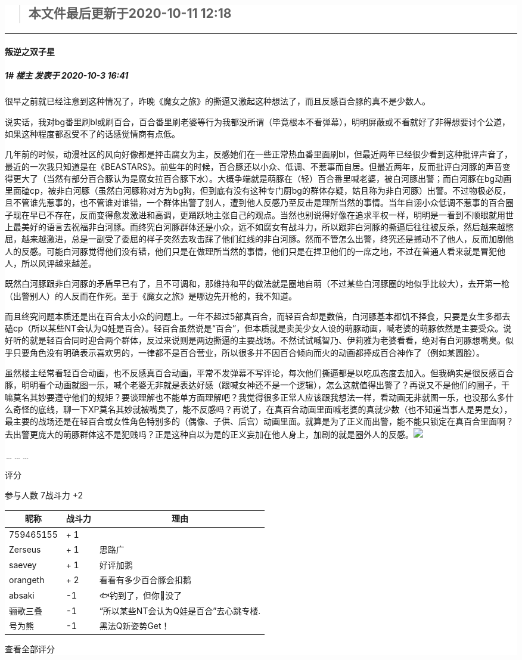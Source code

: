 > ## **本文件最后更新于2020-10-11 12:18** 



*****

####  叛逆之双子星  
##### 1#       楼主       发表于 2020-10-3 16:41




很早之前就已经注意到这种情况了，昨晚《魔女之旅》的撕逼又激起这种想法了，而且反感百合豚的真不是少数人。

说实话，我对bg番里刷bl或刷百合，百合番里刷老婆等行为我都没所谓（毕竟根本不看弹幕），明明屏蔽或不看就好了非得想要讨个公道，如果这种程度都忍受不了的话感觉情商有点低。

几年前的时候，动漫社区的风向好像都是抨击腐女为主，反感她们在一些正常热血番里面刷bl，但最近两年已经很少看到这种批评声音了，最近的一次我只知道是在《BEASTARS》。前些年的时候，百合豚还以小众、低调、不惹事而自居。但最近两年，反而批评白河豚的声音变得更大了（当然有部分百合豚认为是腐女拉百合豚下水）。大概争端就是萌豚在（轻）百合番里喊老婆，被白河豚出警；而白河豚在bg动画里面磕cp，被非白河豚（虽然白河豚称对方为bg狗，但到底有没有这种专门厨bg的群体存疑，姑且称为非白河豚）出警。不过物极必反，且不管谁先惹事的，也不管谁对谁错，一个群体出警了别人，遭到他人反感乃至反击是理所当然的事情。当年自诩小众低调不惹事的百合圈子现在早已不存在，反而变得愈发激进和高调，更踊跃地主张自己的观点。当然也别说得好像在追求平权一样，明明是一看到不顺眼就用世上最美好的语言去祝福非白河豚。而终究白河豚群体还是小众，远不如腐女有战斗力，所以跟非白河豚的撕逼后往往被反杀，然后越来越憋屈，越来越激进，总是一副受了委屈的样子突然去攻击踩了他们红线的非白河豚。然而不管怎么出警，终究还是撼动不了他人，反而加剧他人的反感。可能白河豚觉得他们没有错，他们只是在做理所当然的事情，他们只是在捍卫他们的一席之地，不过在普通人看来就是冒犯他人，所以风评越来越差。

既然白河豚跟非白河豚的矛盾早已有了，且不可调和，那维持和平的做法就是圈地自萌（不过某些白河豚圈的地似乎比较大），去开第一枪（出警别人）的人反而在作死。至于《魔女之旅》是哪边先开枪的，我不知道。

而且终究问题本质还是出在百合太小众的问题上。一年不超过5部真百合，而轻百合却是数倍，白河豚基本都饥不择食，只要是女生多都去磕cp（所以某些NT会认为Q娃是百合）。轻百合虽然说是“百合”，但本质就是卖美少女人设的萌豚动画，喊老婆的萌豚依然是主要受众。说好听的就是轻百合同时迎合两个群体，反过来说则是两边撕逼的主要战场。不然试试喊智乃、伊莉雅为老婆看看，绝对有白河豚想嘴臭。似乎只要角色没有明确表示喜欢男的，一律都不是百合营业，所以很多并不因百合倾向而火的动画都捧成百合神作了（例如某圆脸）。

虽然楼主经常看轻百合动画，也不反感真百合动画，平常不发弹幕不写评论，每次他们撕逼都是以吃瓜态度去加入。但我确实是很反感百合豚，明明看个动画就图一乐，喊个老婆无非就是表达好感（跟喊女神还不是一个逻辑），怎么这就值得出警了？再说又不是他们的圈子，干嘛莫名其妙要遵守他们的规矩？要谈理解也不能单方面理解吧？我觉得很多正常人应该跟我想法一样，看动画无非就图一乐，也没那么多什么奇怪的底线，聊一下XP莫名其妙就被嘴臭了，能不反感吗？再说了，在真百合动画里面喊老婆的真就少数（也不知道当事人是男是女），最主要的战场还是在轻百合或女性角色特别多的（偶像、子供、后宫）动画里面。就算是为了正义而出警，能不能只锁定在真百合里面啊？去出警更庞大的萌豚群体这不是犯贱吗？正是这种自以为是的正义妄加在他人身上，加剧的就是圈外人的反感。<img src="https://static.saraba1st.com/image/smiley/face2017/034.png" referrerpolicy="no-referrer">



﹍﹍﹍

评分





 参与人数 7战斗力 +2

|昵称|战斗力|理由|
|----|---|---|
| 759465155| + 1||
| Zerseus| + 1|思路广|
| saevey| + 1|好评加鹅|
| orangeth| + 2|看看有多少百合豚会扣鹅|
| absaki|-1|🐟钓到了，但你🐴没了|
| 骊歌三叠|-1|“所以某些NT会认为Q娃是百合”去心跳专楼.|
| 号为熊|-1|黑法Q新姿势Get！|



查看全部评分
